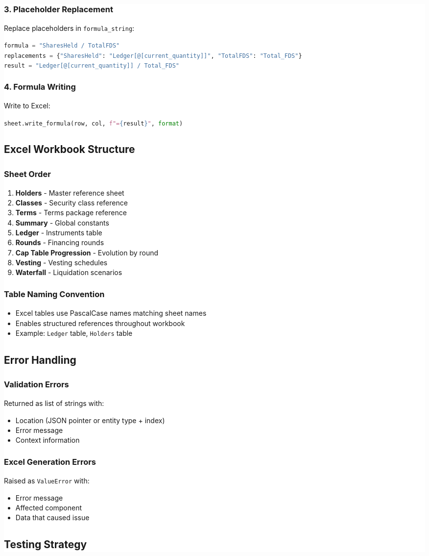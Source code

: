 ### 3. Placeholder Replacement
Replace placeholders in `formula_string`:
```python
formula = "SharesHeld / TotalFDS"
replacements = {"SharesHeld": "Ledger[@[current_quantity]]", "TotalFDS": "Total_FDS"}
result = "Ledger[@[current_quantity]] / Total_FDS"
```

### 4. Formula Writing
Write to Excel:
```python
sheet.write_formula(row, col, f"={result}", format)
```

## Excel Workbook Structure

### Sheet Order
1. **Holders** - Master reference sheet
2. **Classes** - Security class reference
3. **Terms** - Terms package reference
4. **Summary** - Global constants
5. **Ledger** - Instruments table
6. **Rounds** - Financing rounds
7. **Cap Table Progression** - Evolution by round
8. **Vesting** - Vesting schedules
9. **Waterfall** - Liquidation scenarios

### Table Naming Convention
- Excel tables use PascalCase names matching sheet names
- Enables structured references throughout workbook
- Example: `Ledger` table, `Holders` table

## Error Handling

### Validation Errors
Returned as list of strings with:
- Location (JSON pointer or entity type + index)
- Error message
- Context information

### Excel Generation Errors
Raised as `ValueError` with:
- Error message
- Affected component
- Data that caused issue

## Testing Strategy
